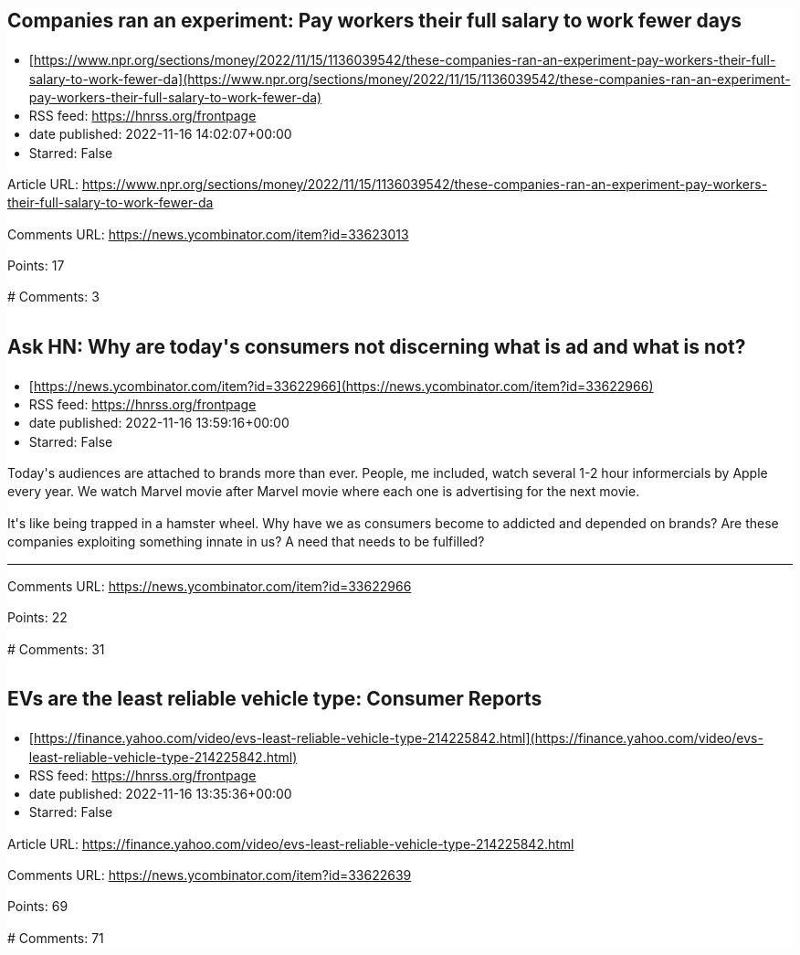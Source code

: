 ## Companies ran an experiment: Pay workers their full salary to work fewer days
 - [https://www.npr.org/sections/money/2022/11/15/1136039542/these-companies-ran-an-experiment-pay-workers-their-full-salary-to-work-fewer-da](https://www.npr.org/sections/money/2022/11/15/1136039542/these-companies-ran-an-experiment-pay-workers-their-full-salary-to-work-fewer-da)
 - RSS feed: https://hnrss.org/frontpage
 - date published: 2022-11-16 14:02:07+00:00
 - Starred: False

<p>Article URL: <a href="https://www.npr.org/sections/money/2022/11/15/1136039542/these-companies-ran-an-experiment-pay-workers-their-full-salary-to-work-fewer-da">https://www.npr.org/sections/money/2022/11/15/1136039542/these-companies-ran-an-experiment-pay-workers-their-full-salary-to-work-fewer-da</a></p>
<p>Comments URL: <a href="https://news.ycombinator.com/item?id=33623013">https://news.ycombinator.com/item?id=33623013</a></p>
<p>Points: 17</p>
<p># Comments: 3</p>

## Ask HN: Why are today's consumers not discerning what is ad and what is not?
 - [https://news.ycombinator.com/item?id=33622966](https://news.ycombinator.com/item?id=33622966)
 - RSS feed: https://hnrss.org/frontpage
 - date published: 2022-11-16 13:59:16+00:00
 - Starred: False

<p>Today's audiences are attached to brands more than ever. People, me included, watch several 1-2 hour informercials by Apple every year. We watch Marvel movie after Marvel movie where each one is advertising for the next movie.<p>It's like being trapped in a hamster wheel. Why have we as consumers become to addicted and depended on brands? Are these companies exploiting something innate in us? A need that needs to be fulfilled?</p>
<hr />
<p>Comments URL: <a href="https://news.ycombinator.com/item?id=33622966">https://news.ycombinator.com/item?id=33622966</a></p>
<p>Points: 22</p>
<p># Comments: 31</p>

## EVs are the least reliable vehicle type: Consumer Reports
 - [https://finance.yahoo.com/video/evs-least-reliable-vehicle-type-214225842.html](https://finance.yahoo.com/video/evs-least-reliable-vehicle-type-214225842.html)
 - RSS feed: https://hnrss.org/frontpage
 - date published: 2022-11-16 13:35:36+00:00
 - Starred: False

<p>Article URL: <a href="https://finance.yahoo.com/video/evs-least-reliable-vehicle-type-214225842.html">https://finance.yahoo.com/video/evs-least-reliable-vehicle-type-214225842.html</a></p>
<p>Comments URL: <a href="https://news.ycombinator.com/item?id=33622639">https://news.ycombinator.com/item?id=33622639</a></p>
<p>Points: 69</p>
<p># Comments: 71</p>
